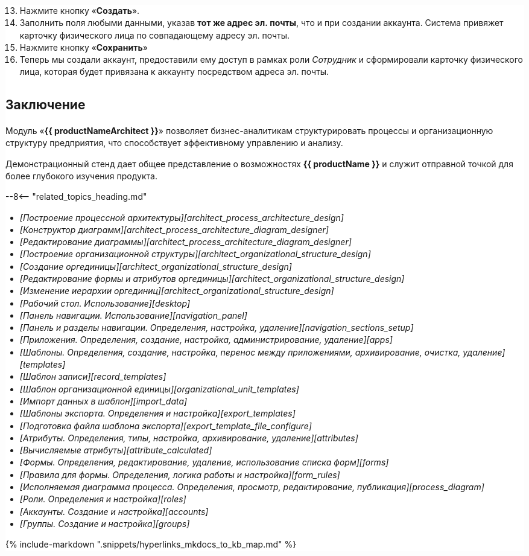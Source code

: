 13. Нажмите кнопку «**Создать**».
14. Заполнить поля любыми данными, указав **тот же адрес эл. почты**, что и при создании аккаунта. Система привяжет карточку физического лица по совпадающему адресу эл. почты.
15. Нажмите кнопку «**Сохранить**»
16. Теперь мы создали аккаунт, предоставили ему доступ в рамках роли *Сотрудник* и сформировали карточку физического лица, которая будет привязана к аккаунту посредством адреса эл. почты.

## Заключение

Модуль «**{{ productNameArchitect }}**» позволяет бизнес-аналитикам структурировать процессы и организационную структуру предприятия, что способствует эффективному управлению и анализу.

Демонстрационный стенд дает общее представление о возможностях **{{ productName }}** и служит отправной точкой для более глубокого изучения продукта.

--8<-- "related_topics_heading.md"

- *[Построение процессной архитектуры][architect_process_architecture_design]*
- *[Конструктор диаграмм][architect_process_architecture_diagram_designer]*
- *[Редактирование диаграммы][architect_process_architecture_diagram_designer]*
- *[Построение организационной структуры][architect_organizational_structure_design]*
- *[Создание оргединицы][architect_organizational_structure_design]*
- *[Редактирование формы и атрибутов оргединицы][architect_organizational_structure_design]*
- *[Изменение иерархии оргединиц][architect_organizational_structure_design]*
- *[Рабочий стол. Использование][desktop]*
- *[Панель навигации. Использование][navigation_panel]*
- *[Панель и разделы навигации. Определения, настройка, удаление][navigation_sections_setup]*
- *[Приложения. Определения, создание, настройка, администрирование, удаление][apps]*
- *[Шаблоны. Определения, создание, настройка, перенос между приложениями, архивирование, очистка, удаление][templates]*
- *[Шаблон записи][record_templates]*
- *[Шаблон организационной единицы][organizational_unit_templates]*
- *[Импорт данных в шаблон][import_data]*
- *[Шаблоны экспорта. Определения и настройка][export_templates]*
- *[Подготовка файла шаблона экспорта][export_template_file_configure]*
- *[Атрибуты. Определения, типы, настройка, архивирование, удаление][attributes]*
- *[Вычисляемые атрибуты][attribute_calculated]*
- *[Формы. Определения, редактирование, удаление, использование списка форм][forms]*
- *[Правила для формы. Определения, логика работы и настройка][form_rules]*
- *[Исполняемая диаграмма процесса. Определения, просмотр, редактирование, публикация][process_diagram]*
- *[Роли. Определения и настройка][roles]*
- *[Аккаунты. Создание и настройка][accounts]*
- *[Группы. Создание и настройка][groups]*

{% include-markdown ".snippets/hyperlinks_mkdocs_to_kb_map.md" %}

